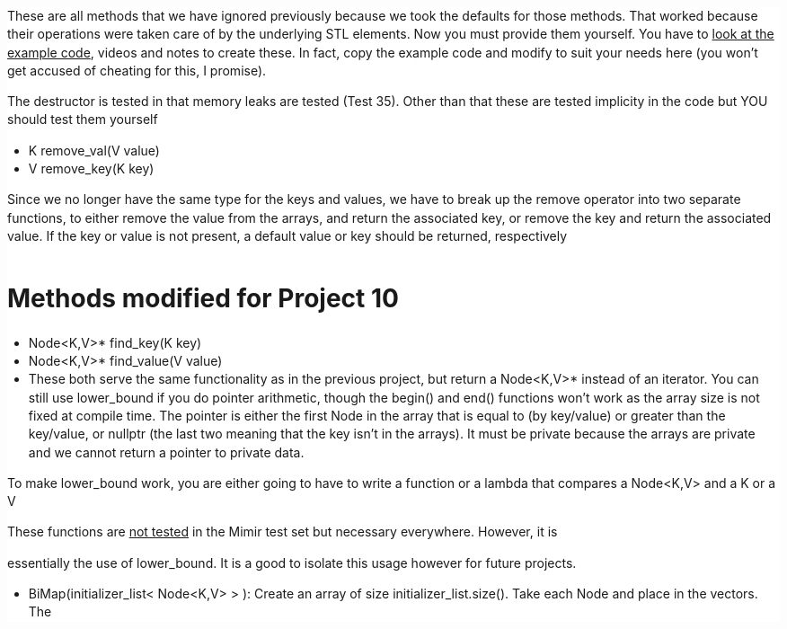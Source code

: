 These are all methods that we have ignored previously because we took the defaults for those methods. That worked because their operations were taken care of by the underlying STL elements. Now you must provide them yourself. You have to <u>look at the example code</u>, videos and notes to create these. In fact, copy the example code and modify to suit your needs here (you won’t get accused of cheating for this, I promise).




The destructor is tested in that memory leaks are tested (Test 35). Other than that these are tested implicity in the code but YOU should test them yourself

<ul>

 <li>K remove_val(V value)</li>

 <li>V remove_key(K key)</li>

</ul>

Since we no longer have the same type for the keys and values, we have to break up the remove operator into two separate functions, to either remove the value from the arrays, and return the associated key, or remove the key and return the associated value. If the key or value is not present, a default value or key should be returned, respectively




<h1>Methods modified for Project 10</h1>

<ul>

 <li>Node&lt;K,V&gt;* find_key(K key)</li>

 <li>Node&lt;K,V&gt;* find_value(V value)</li>

 <li>These both serve the same functionality as in the previous project, but return a Node&lt;K,V&gt;* instead of an iterator. You can still use lower_bound if you do pointer arithmetic, though the begin() and end() functions won’t work as the array size is not fixed at compile time. The pointer is either the first Node in the array that is equal to (by key/value) or greater than the key/value, or nullptr (the last two meaning that the key isn’t in the arrays). It must be private because the arrays are private and we cannot return a pointer to private data.</li>

</ul>




To make lower_bound work, you are either going to have to write a function or a lambda that compares a Node&lt;K,V&gt; and a K or a V




These functions are <u>not tested</u> in the Mimir test set but necessary everywhere. However, it is

essentially the use of lower_bound. It is a good to isolate this usage however for future projects.




<ul>

 <li>BiMap(initializer_list&lt; Node&lt;K,V&gt; &gt; ): Create an array of size initializer_list.size(). Take each Node and place in the vectors. The</li>
